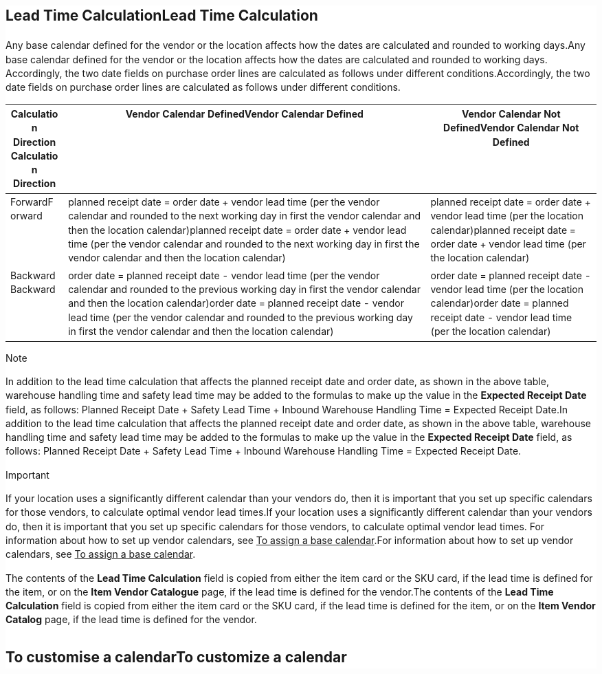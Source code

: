 ## <a name="lead-time-calculation"></a><span data-ttu-id="d9b8b-129">Lead Time Calculation</span><span class="sxs-lookup"><span data-stu-id="d9b8b-129">Lead Time Calculation</span></span>
<span data-ttu-id="d9b8b-130">Any base calendar defined for the vendor or the location affects how the dates are calculated and rounded to working days.</span><span class="sxs-lookup"><span data-stu-id="d9b8b-130">Any base calendar defined for the vendor or the location affects how the dates are calculated and rounded to working days.</span></span> <span data-ttu-id="d9b8b-131">Accordingly, the two date fields on purchase order lines are calculated as follows under different conditions.</span><span class="sxs-lookup"><span data-stu-id="d9b8b-131">Accordingly, the two date fields on purchase order lines are calculated as follows under different conditions.</span></span>

|<span data-ttu-id="d9b8b-132">Calculation Direction</span><span class="sxs-lookup"><span data-stu-id="d9b8b-132">Calculation Direction</span></span>|<span data-ttu-id="d9b8b-133">Vendor Calendar Defined</span><span class="sxs-lookup"><span data-stu-id="d9b8b-133">Vendor Calendar Defined</span></span>|<span data-ttu-id="d9b8b-134">Vendor Calendar Not Defined</span><span class="sxs-lookup"><span data-stu-id="d9b8b-134">Vendor Calendar Not Defined</span></span>|
|---------------------|-----------------------|---------------------------|
|<span data-ttu-id="d9b8b-135">Forward</span><span class="sxs-lookup"><span data-stu-id="d9b8b-135">Forward</span></span>|<span data-ttu-id="d9b8b-136">planned receipt date = order date + vendor lead time (per the vendor calendar and rounded to the next working day in first the vendor calendar and then the location calendar)</span><span class="sxs-lookup"><span data-stu-id="d9b8b-136">planned receipt date = order date + vendor lead time (per the vendor calendar and rounded to the next working day in first the vendor calendar and then the location calendar)</span></span>|<span data-ttu-id="d9b8b-137">planned receipt date = order date + vendor lead time (per the location calendar)</span><span class="sxs-lookup"><span data-stu-id="d9b8b-137">planned receipt date = order date + vendor lead time (per the location calendar)</span></span>|
|<span data-ttu-id="d9b8b-138">Backward</span><span class="sxs-lookup"><span data-stu-id="d9b8b-138">Backward</span></span>|<span data-ttu-id="d9b8b-139">order date = planned receipt date - vendor lead time (per the vendor calendar and rounded to the previous working day in first the vendor calendar and then the location calendar)</span><span class="sxs-lookup"><span data-stu-id="d9b8b-139">order date = planned receipt date - vendor lead time (per the vendor calendar and rounded to the previous working day in first the vendor calendar and then the location calendar)</span></span>|<span data-ttu-id="d9b8b-140">order date = planned receipt date - vendor lead time (per the location calendar)</span><span class="sxs-lookup"><span data-stu-id="d9b8b-140">order date = planned receipt date - vendor lead time (per the location calendar)</span></span>|

> [!NOTE]
> <span data-ttu-id="d9b8b-141">In addition to the lead time calculation that affects the planned receipt date and order date, as shown in the above table, warehouse handling time and safety lead time may be added to the formulas to make up the value in the **Expected Receipt Date** field, as follows: Planned Receipt Date + Safety Lead Time + Inbound Warehouse Handling Time = Expected Receipt Date.</span><span class="sxs-lookup"><span data-stu-id="d9b8b-141">In addition to the lead time calculation that affects the planned receipt date and order date, as shown in the above table, warehouse handling time and safety lead time may be added to the formulas to make up the value in the **Expected Receipt Date** field, as follows: Planned Receipt Date + Safety Lead Time + Inbound Warehouse Handling Time = Expected Receipt Date.</span></span>

> [!Important]
> <span data-ttu-id="d9b8b-142">If your location uses a significantly different calendar than your vendors do, then it is important that you set up specific calendars for those vendors, to calculate optimal vendor lead times.</span><span class="sxs-lookup"><span data-stu-id="d9b8b-142">If your location uses a significantly different calendar than your vendors do, then it is important that you set up specific calendars for those vendors, to calculate optimal vendor lead times.</span></span> <span data-ttu-id="d9b8b-143">For information about how to set up vendor calendars, see [To assign a base calendar](across-how-to-assign-base-calendars.md#to-assign-a-base-calendar).</span><span class="sxs-lookup"><span data-stu-id="d9b8b-143">For information about how to set up vendor calendars, see [To assign a base calendar](across-how-to-assign-base-calendars.md#to-assign-a-base-calendar).</span></span>

<span data-ttu-id="d9b8b-144">The contents of the **Lead Time Calculation** field is copied from either the item card or the SKU card, if the lead time is defined for the item, or on the **Item Vendor Catalogue** page, if the lead time is defined for the vendor.</span><span class="sxs-lookup"><span data-stu-id="d9b8b-144">The contents of the **Lead Time Calculation** field is copied from either the item card or the SKU card, if the lead time is defined for the item, or on the **Item Vendor Catalog** page, if the lead time is defined for the vendor.</span></span>

## <a name="to-customize-a-calendar"></a><span data-ttu-id="d9b8b-145">To customise a calendar</span><span class="sxs-lookup"><span data-stu-id="d9b8b-145">To customize a calendar</span></span>